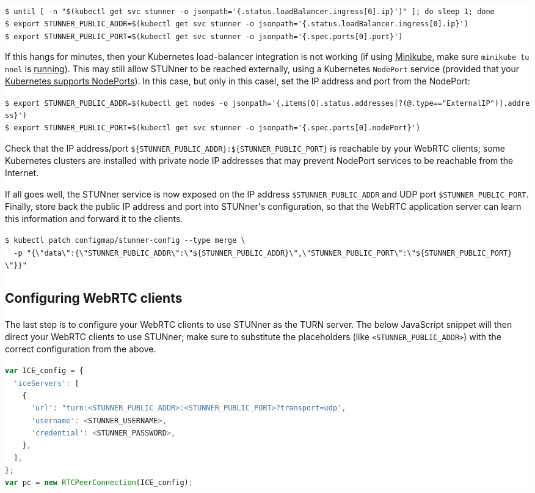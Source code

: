 ```console
$ until [ -n "$(kubectl get svc stunner -o jsonpath='{.status.loadBalancer.ingress[0].ip}')" ]; do sleep 1; done
$ export STUNNER_PUBLIC_ADDR=$(kubectl get svc stunner -o jsonpath='{.status.loadBalancer.ingress[0].ip}')
$ export STUNNER_PUBLIC_PORT=$(kubectl get svc stunner -o jsonpath='{.spec.ports[0].port}')
```

If this hangs for minutes, then your Kubernetes load-balancer integration is not working (if using
[Minikube](https://github.com/kubernetes/minikube), make sure `minikube tunnel` is
[running](https://minikube.sigs.k8s.io/docs/handbook/accessing)). This may still allow STUNner to
be reached externally, using a Kubernetes `NodePort` service (provided that your [Kubernetes
supports
NodePorts](https://cloud.google.com/kubernetes-engine/docs/concepts/autopilot-overview#no_direct_external_inbound_connections_for_private_clusters)). In
this case, but only in this case!, set the IP address and port from the NodePort:

```console
$ export STUNNER_PUBLIC_ADDR=$(kubectl get nodes -o jsonpath='{.items[0].status.addresses[?(@.type=="ExternalIP")].address}')
$ export STUNNER_PUBLIC_PORT=$(kubectl get svc stunner -o jsonpath='{.spec.ports[0].nodePort}')
```

Check that the IP address/port `${STUNNER_PUBLIC_ADDR}:${STUNNER_PUBLIC_PORT}` is reachable by your
WebRTC clients; some Kubernetes clusters are installed with private node IP addresses that may
prevent NodePort services to be reachable from the Internet.

If all goes well, the STUNner service is now exposed on the IP address `$STUNNER_PUBLIC_ADDR` and
UDP port `$STUNNER_PUBLIC_PORT`. Finally, store back the public IP address and port into STUNner's
configuration, so that the WebRTC application server can learn this information and forward it to
the clients.

```console
$ kubectl patch configmap/stunner-config --type merge \
  -p "{\"data\":{\"STUNNER_PUBLIC_ADDR\":\"${STUNNER_PUBLIC_ADDR}\",\"STUNNER_PUBLIC_PORT\":\"${STUNNER_PUBLIC_PORT}\"}}"
```

## Configuring WebRTC clients

The last step is to configure your WebRTC clients to use STUNner as the TURN server.  The below
JavaScript snippet will then direct your WebRTC clients to use STUNner; make sure to substitute the
placeholders (like `<STUNNER_PUBLIC_ADDR>`) with the correct configuration from the above.

```javascript
var ICE_config = {
  'iceServers': [
    {
      'url': "turn:<STUNNER_PUBLIC_ADDR>:<STUNNER_PUBLIC_PORT>?transport=udp',
      'username': <STUNNER_USERNAME>,
      'credential': <STUNNER_PASSWORD>,
    },
  ],
};
var pc = new RTCPeerConnection(ICE_config);
```
